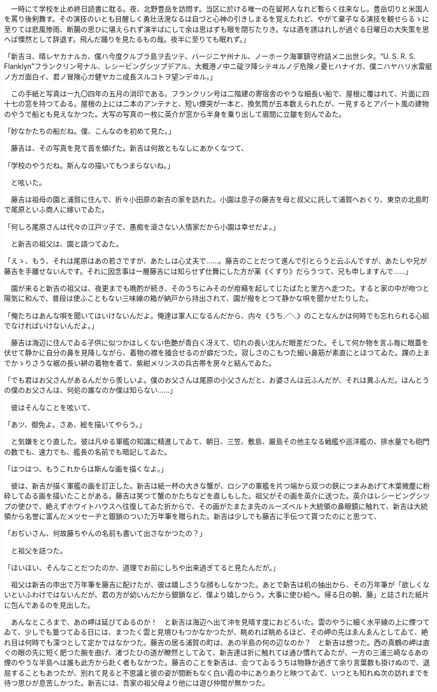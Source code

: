 　一時にて学校を止め終日読書に耽る。夜、北野豊岳を訪問す。当区に於ける唯一の在留邦人なれど暫らく往来なし。豊岳切りと米国人を罵り後剣舞す。その演技のいとも目醒しく勇壮活溌なるは自づと心神の引きしまるを覚えたれど、やがて棄子なる演技を観せらるゝに至りては悲風惨雨、断腸の思ひに堪えられず演半ばにして余は思はずも眼を閉ぢたりき。なほ酒を誘はれしが過ぐる日曜日の大失策を思へば慄然として辞退す。飛んだ踊りを見たるもの哉。夜半に至りても眠れず。」

「新吉ヨ、晴レヤカナルカ、僕ハ今度クルブラ島ヲ去ツテ、バージニヤ州ナル、ノーホーク海軍鎮守府詰メニ出世シタ。“U. S. R. S. Flanklyn”フランクリン号ナル、レシービングシツプデアル、大概港ノ中ニ碇ヲ降シテヰルノデ危険ノ憂ヒハナイガ、僕ニハヤハリ水雷艇ノ方ガ面白イ、君ノ冒険心ガ健ヤカニ成長スルコトヲ望ンデヰル。」

　この手紙と写真は一九〇四年の五月の消印である。フランクリン号は二階建の寄宿舎のやうな細長い船で、屋根に覆はれて、片面に四十七の窓を持つてゐる。屋根の上には二本のアンテナと、短い煙突が一本と、換気筒が五本数えられたが、一見するとアパート風の建物のやうで船とも見えなかつた。大写の写真の一枚に英介が窓から半身を乗り出して眉間に立皺を刻んでゐた。

「妙なかたちの船だね。僕、こんなのを初めて見た。」

　藤吉は、その写真を見て首を傾げた。新吉は何故ともなしにあかくなつて、

「学校のやうだね。斯んなの描いてもつまらないね。」

　と呟いた。

　藤吉は祖母の園と浦賀に住んで、折々小田原の新吉の家を訪れた。小園は息子の藤吉を母と叔父に託して浦賀へおくり、東京の北島町で尾原といふ商人に嫁いでゐた。

「何しろ尾原さんは代々の江戸ツ子で、愚痴を滾さない人情家だから小園は幸せだよ。」

　と新吉の祖父は、園と語つてゐた。

「えゝ、もう、それは尾原はあの若さですが、あたしは心丈夫で……。藤吉のことだつて進んで引とらうと云ふんですが、あたしや兄が藤吉を手離せないんです。それに因念事は一層藤吉には知らせず仕舞にした方が薬《くすり》だらうつて、兄も申しますんで……」

　園が来ると新吉の祖父は、夜更までも晩酌が続き、そのうちにみそのが疳癪を起してじたばたと里方へ走つた。すると家の中が吻つと陽気に和んで、普段は使ふこともない三味線の箱が納戸から持出されて、園が撥をとつて静かな唄を聞かせたりした。

「俺たちはあんな唄を聞いてはいけないんだよ。俺達は軍人になるんだから、内々《うち／＼》のことなんかは何時でも忘れられる心組でなければいけないんだよ。」

　藤吉は海辺に住んでゐる子供に似つかはしくない色艶が青白く冴えて、切れの長い沈んだ眼差だつた。そして何か物を言ふ毎に眼蓋を伏せて静かに自分の鼻を見降しながら、着物の襟を掻合せるのが癖だつた。寂しさのこもつた細い鼻筋が素直にとほつてゐた。踝の上までかゝりさうな裾の長い絣の着物を着て、紫紺メリンスの兵古帯を房々と結んでゐた。

「でも君はお父さんがあるんだから羨しいよ。僕のお父さんは尾原の小父さんだと、お婆さんは云ふんだが、それは異ふんだ。ほんとうの僕のお父さんは、何処の誰なのか僕は知らない……」

　彼はそんなことを呟いて、

「あツ、御免よ。さあ、絵を描いてやらう。」

　と気嫌をとり直した。彼は凡ゆる軍艦の知識に精進してゐて、朝日、三笠、敷島、厳島その他主なる戦艦や巡洋艦の、排水量でも砲門の数でも、速力でも、艦長の名前でも暗記してゐた。

「はつはつ、もうこれからは斯んな画を描くなよ。」

　彼は、新吉が描く軍艦の画を訂正した。新吉は紙一杯の大きな蟹が、ロシアの軍艦を片つ端から双つの鋏につまみあげて木葉微塵に粉砕してゐる画を描いたことがある。藤吉は笑つて蟹のかたちなどを直しもした。祖父がその画を英介に送つた。英介はレシービングシツプの使ひで、絶えずホワイトハウスへ往復してゐた折からで、その画がたまたま先のルーズベルト大統領の鼻眼鏡に触れて、新吉は大統領から名誉に富んだメツセーヂと銀鎖のついた万年筆を贈られた。新吉は少しでも藤吉に手伝つて貰つたのにと思つて、

「おぢいさん、何故藤ちやんの名前も書いて出さなかつたの？」

　と祖父を詰つた。

「ほいほい、そんなことだつたのか、道理でお前にしちや出来過ぎてると見たんだが。」

　祖父は新吉の申出で万年筆を藤吉に配けたが、彼は嬉しさうな顔もしなかつた。あとで新吉は机の抽出から、その万年筆が「欲しくないといふわけではないんだが、君の方が幼いんだから銀鎖など、僕より嬉しからう。大事に使ひ給へ。帰る日の朝、藤」と誌された紙片に包んであるのを見出した。

　あんなところまで、あの岬は延びてゐるのか！　と新吉は海辺へ出て沖を見晴す度におどろいた。雲のやうに細く水平線の上に煙つてゐて、少しでも曇つてゐる日には、まつたく雲と見境ひもつかなかつたが、眺めれば眺めるほど、その岬の先はゑんゑんとしてゐて、絶れ目は何時でも濛つとして定かではなかつた。藤吉の居る浦賀の町は、あの半島の何の辺なのか？　と新吉は想つた。西の真鶴の岬は直ぐの眼の先に短く肥つた腕を曲げ、渚づたひの道が瞭然としてゐて、新吉達は折に触れては通ひ慣れてゐたが、一方の三浦三崎なるあの煙のやうな半島へは誰も此方から赴く者もなかつた。藤吉のことを新吉は、会つてゐるうちは物静か過ぎて余り言葉数も掛けぬので、退屈することもあつたが、別れて見ると不思議と彼の姿が間断もなく白い霞の中にありありと映つてゐて、いつとも知れぬ次の訪れまでを待つ思ひが息苦しかつた。新吉には、吾家の祖父母より他には遊び仲間が無かつた。

